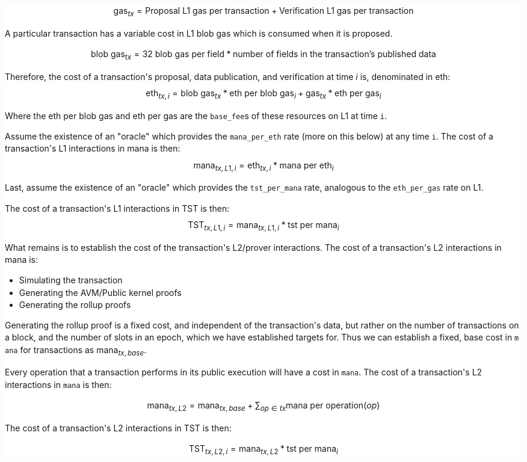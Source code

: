 $$
\text{gas}_{tx} = \text{Proposal L1 gas per transaction} + \text{Verification L1 gas per transaction}
$$

A particular transaction has a variable cost in L1 blob gas which is consumed when it is proposed.

$$
\text{blob gas}_{tx} = \text{32 blob gas per field} * \text{number of fields in the transaction's published data}
$$

Therefore, the cost of a transaction's proposal, data publication, and verification at time $i$ is, denominated in eth:
$$
\text{eth}_{tx,i} = \text{blob gas}_{tx} * \text{eth per blob gas}_i + \text{gas}_{tx} * \text{eth per gas}_i
$$

Where the eth per blob gas and eth per gas are the `base_fee`s of these resources on L1 at time `i`.

Assume the existence of an "oracle" which provides the `mana_per_eth` rate (more on this below) at any time `i`. The cost of a transaction's L1 interactions in mana is then:
$$
\text{mana}_{tx,L1,i} = \text{eth}_{tx,i} * \text{mana per eth}_{i}
$$

Last, assume the existence of an "oracle" which provides the `tst_per_mana` rate, analogous to the `eth_per_gas` rate on L1.

The cost of a transaction's L1 interactions in TST is then:
$$
\text{TST}_{tx,L1,i} = \text{mana}_{tx,L1,i} * \text{tst per mana}_{i}
$$

What remains is to establish the cost of the transaction's L2/prover interactions. The cost of a transaction's L2 interactions in mana is:
- Simulating the transaction
- Generating the AVM/Public kernel proofs
- Generating the rollup proofs

Generating the rollup proof is a fixed cost, and independent of the transaction's data, but rather on the number of transactions on a block, and the number of slots in an epoch, which we have established targets for. Thus we can establish a fixed, base cost in `mana` for transactions as $\text{mana}_{tx,base}$.

Every operation that a transaction performs in its public execution will have a cost in `mana`. The cost of a transaction's L2 interactions in `mana` is then:

$$
\text{mana}_{tx,L2} = \text{mana}_{tx,base} + \sum_{op \in tx} \text{mana per operation}(op)
$$

The cost of a transaction's L2 interactions in TST is then:

$$
\text{TST}_{tx,L2,i} = \text{mana}_{tx,L2} * \text{tst per mana}_{i}
$$
